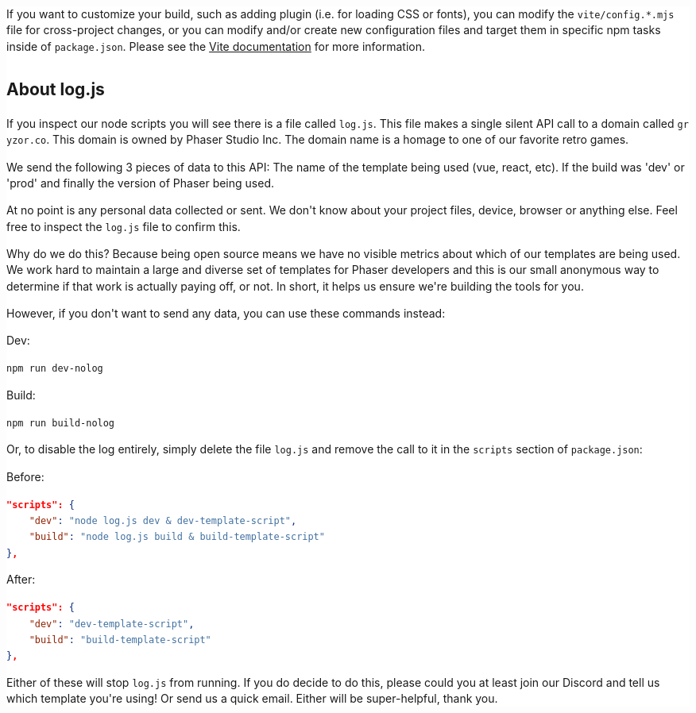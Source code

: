 If you want to customize your build, such as adding plugin (i.e. for loading CSS or fonts), you can modify the `vite/config.*.mjs` file for cross-project changes, or you can modify and/or create new configuration files and target them in specific npm tasks inside of `package.json`. Please see the [Vite documentation](https://vitejs.dev/) for more information.

## About log.js

If you inspect our node scripts you will see there is a file called `log.js`. This file makes a single silent API call to a domain called `gryzor.co`. This domain is owned by Phaser Studio Inc. The domain name is a homage to one of our favorite retro games.

We send the following 3 pieces of data to this API: The name of the template being used (vue, react, etc). If the build was 'dev' or 'prod' and finally the version of Phaser being used.

At no point is any personal data collected or sent. We don't know about your project files, device, browser or anything else. Feel free to inspect the `log.js` file to confirm this.

Why do we do this? Because being open source means we have no visible metrics about which of our templates are being used. We work hard to maintain a large and diverse set of templates for Phaser developers and this is our small anonymous way to determine if that work is actually paying off, or not. In short, it helps us ensure we're building the tools for you.

However, if you don't want to send any data, you can use these commands instead:

Dev:

```bash
npm run dev-nolog
```

Build:

```bash
npm run build-nolog
```

Or, to disable the log entirely, simply delete the file `log.js` and remove the call to it in the `scripts` section of `package.json`:

Before:

```json
"scripts": {
    "dev": "node log.js dev & dev-template-script",
    "build": "node log.js build & build-template-script"
},
```

After:

```json
"scripts": {
    "dev": "dev-template-script",
    "build": "build-template-script"
},
```

Either of these will stop `log.js` from running. If you do decide to do this, please could you at least join our Discord and tell us which template you're using! Or send us a quick email. Either will be super-helpful, thank you.
